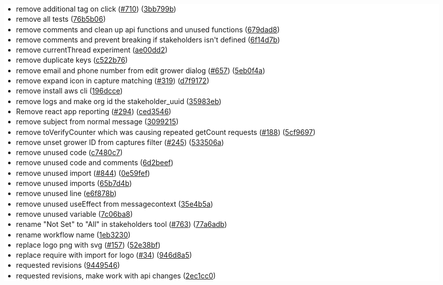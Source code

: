* remove additional tag on click ([#710](https://github.com/bashSunny101/treetracker-admin-client/issues/710)) ([3bb799b](https://github.com/bashSunny101/treetracker-admin-client/commit/3bb799b46d2a1542109d825f40e0df88a9967a24))
* remove all tests ([76b5b06](https://github.com/bashSunny101/treetracker-admin-client/commit/76b5b0657bde3b88c000108021d7cfb52e46fe22))
* remove comments and clean up api functions and unused functions ([679dad8](https://github.com/bashSunny101/treetracker-admin-client/commit/679dad8d0112c07afcee73fa3ba2f6e72b35f1fd))
* remove comments and prevent breaking if stakeholders isn't defined ([6f14d7b](https://github.com/bashSunny101/treetracker-admin-client/commit/6f14d7b19dce705e35401efb1064557b6e97becf))
* remove currentThread experiment ([ae00dd2](https://github.com/bashSunny101/treetracker-admin-client/commit/ae00dd2cac6e9dd314f373426e1f9d6e47644612))
* remove duplicate keys ([c522b76](https://github.com/bashSunny101/treetracker-admin-client/commit/c522b768e86f58171f93138ecd0922177b21072d))
* remove email and phone number from edit grower dialog ([#657](https://github.com/bashSunny101/treetracker-admin-client/issues/657)) ([5eb0f4a](https://github.com/bashSunny101/treetracker-admin-client/commit/5eb0f4aa49e3a7fb7d7d05d54ba5dbaf9237bdce))
* remove expand icon in capture matching ([#319](https://github.com/bashSunny101/treetracker-admin-client/issues/319)) ([d7f9172](https://github.com/bashSunny101/treetracker-admin-client/commit/d7f9172c43803052d890daaa0b1a731d1bd4ea57))
* remove install aws cli ([196dcce](https://github.com/bashSunny101/treetracker-admin-client/commit/196dcce879ca3826c79514e26e7fd6a7b88b527b))
* remove logs and make org id the stakeholder_uuid ([35983eb](https://github.com/bashSunny101/treetracker-admin-client/commit/35983ebf2581c04c87e6a62179b406f9e0c5b175))
* Remove react app reporting ([#294](https://github.com/bashSunny101/treetracker-admin-client/issues/294)) ([ced3546](https://github.com/bashSunny101/treetracker-admin-client/commit/ced3546566eb8784390d62e67ffb6908555d4349))
* remove subject from normal message ([3099215](https://github.com/bashSunny101/treetracker-admin-client/commit/309921523cbdf9b1a4f3c58e0e6aea12a5b5111c))
* remove toVerifyCounter which was causing repeated getCount requests ([#188](https://github.com/bashSunny101/treetracker-admin-client/issues/188)) ([5cf9697](https://github.com/bashSunny101/treetracker-admin-client/commit/5cf969767ba45b9627534c5a1eb7555303982718))
* remove unset grower ID from captures filter ([#245](https://github.com/bashSunny101/treetracker-admin-client/issues/245)) ([533506a](https://github.com/bashSunny101/treetracker-admin-client/commit/533506a4506de387a3735b93a281f951aa48b0a9))
* remove unused code ([c7480c7](https://github.com/bashSunny101/treetracker-admin-client/commit/c7480c7bcd8d43d9902d0bd2927e6b34a7af8441))
* remove unused code and comments ([6d2beef](https://github.com/bashSunny101/treetracker-admin-client/commit/6d2beef39a6e5452018dd5c72713a6921064a7f2))
* remove unused import ([#844](https://github.com/bashSunny101/treetracker-admin-client/issues/844)) ([0e59fef](https://github.com/bashSunny101/treetracker-admin-client/commit/0e59fef55e0abd90cc31abfdf96f2496dc39565d))
* remove unused imports ([65b7d4b](https://github.com/bashSunny101/treetracker-admin-client/commit/65b7d4b18eecfb67f973c2da2d68943c9111e7d0))
* remove unused line ([e6f878b](https://github.com/bashSunny101/treetracker-admin-client/commit/e6f878b22a3bd6d68a97408950c5eb6278f839c0))
* remove unused useEffect from messagecontext ([35e4b5a](https://github.com/bashSunny101/treetracker-admin-client/commit/35e4b5a8efb18f804e31c2ea826800afee8da02c))
* remove unused variable ([7c06ba8](https://github.com/bashSunny101/treetracker-admin-client/commit/7c06ba8344381460cb75418e36af8c653ef8ee24))
* rename "Not Set" to "All" in stakeholders tool ([#763](https://github.com/bashSunny101/treetracker-admin-client/issues/763)) ([77a6adb](https://github.com/bashSunny101/treetracker-admin-client/commit/77a6adb0568af695e8dc10092f2cbba28da3c5ad))
* rename workflow name ([1eb3230](https://github.com/bashSunny101/treetracker-admin-client/commit/1eb323014473f2fb616918417b533be643d98454))
* replace logo png with svg ([#157](https://github.com/bashSunny101/treetracker-admin-client/issues/157)) ([52e38bf](https://github.com/bashSunny101/treetracker-admin-client/commit/52e38bf71232947602048b7412df0e6f4a786ed0))
* replace require with import for logo ([#34](https://github.com/bashSunny101/treetracker-admin-client/issues/34)) ([946d8a5](https://github.com/bashSunny101/treetracker-admin-client/commit/946d8a58c3f71719255141ae5d06948082f8f750))
* requested revisions ([9449546](https://github.com/bashSunny101/treetracker-admin-client/commit/94495468662df6d9f2f1c9c19dd89647252579a9))
* requested revisions, make work with api changes ([2ec1cc0](https://github.com/bashSunny101/treetracker-admin-client/commit/2ec1cc06fc61e637bcda8746880afe9be989cfee))